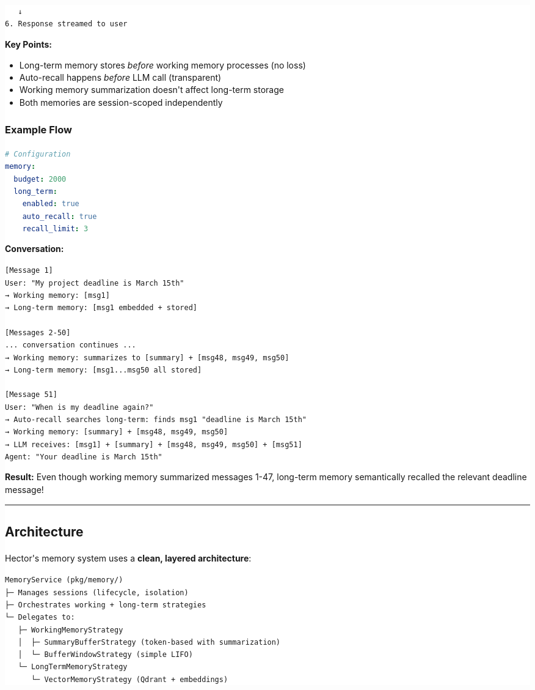 ```
   ↓
6. Response streamed to user
```

**Key Points:**
- Long-term memory stores *before* working memory processes (no loss)
- Auto-recall happens *before* LLM call (transparent)
- Working memory summarization doesn't affect long-term storage
- Both memories are session-scoped independently

### Example Flow

```yaml
# Configuration
memory:
  budget: 2000
  long_term:
    enabled: true
    auto_recall: true
    recall_limit: 3
```

**Conversation:**

```
[Message 1]
User: "My project deadline is March 15th"
→ Working memory: [msg1]
→ Long-term memory: [msg1 embedded + stored]

[Messages 2-50]
... conversation continues ...
→ Working memory: summarizes to [summary] + [msg48, msg49, msg50]
→ Long-term memory: [msg1...msg50 all stored]

[Message 51]
User: "When is my deadline again?"
→ Auto-recall searches long-term: finds msg1 "deadline is March 15th"
→ Working memory: [summary] + [msg48, msg49, msg50]
→ LLM receives: [msg1] + [summary] + [msg48, msg49, msg50] + [msg51]
Agent: "Your deadline is March 15th"
```

**Result:** Even though working memory summarized messages 1-47, long-term memory semantically recalled the relevant deadline message!

---

## Architecture

Hector's memory system uses a **clean, layered architecture**:

```
MemoryService (pkg/memory/)
├─ Manages sessions (lifecycle, isolation)
├─ Orchestrates working + long-term strategies
└─ Delegates to:
   ├─ WorkingMemoryStrategy
   │  ├─ SummaryBufferStrategy (token-based with summarization)
   │  └─ BufferWindowStrategy (simple LIFO)
   └─ LongTermMemoryStrategy
      └─ VectorMemoryStrategy (Qdrant + embeddings)
```
